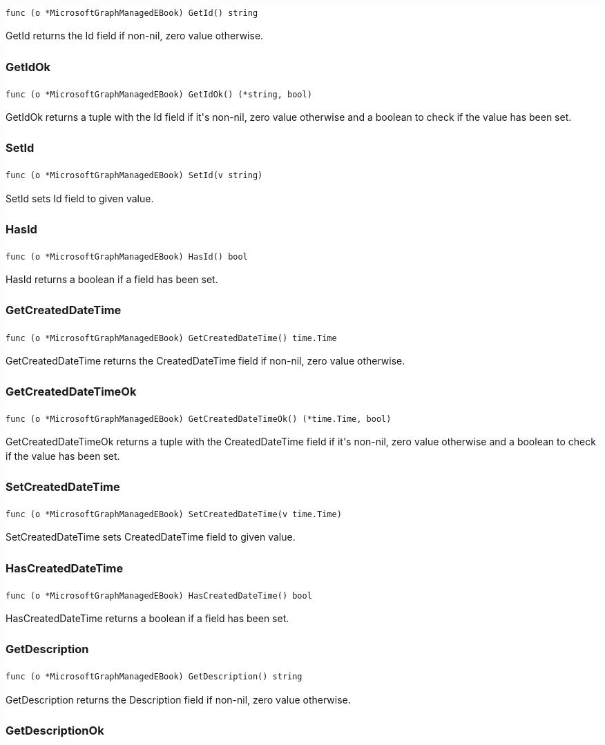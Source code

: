 `func (o *MicrosoftGraphManagedEBook) GetId() string`

GetId returns the Id field if non-nil, zero value otherwise.

### GetIdOk

`func (o *MicrosoftGraphManagedEBook) GetIdOk() (*string, bool)`

GetIdOk returns a tuple with the Id field if it's non-nil, zero value otherwise
and a boolean to check if the value has been set.

### SetId

`func (o *MicrosoftGraphManagedEBook) SetId(v string)`

SetId sets Id field to given value.

### HasId

`func (o *MicrosoftGraphManagedEBook) HasId() bool`

HasId returns a boolean if a field has been set.

### GetCreatedDateTime

`func (o *MicrosoftGraphManagedEBook) GetCreatedDateTime() time.Time`

GetCreatedDateTime returns the CreatedDateTime field if non-nil, zero value otherwise.

### GetCreatedDateTimeOk

`func (o *MicrosoftGraphManagedEBook) GetCreatedDateTimeOk() (*time.Time, bool)`

GetCreatedDateTimeOk returns a tuple with the CreatedDateTime field if it's non-nil, zero value otherwise
and a boolean to check if the value has been set.

### SetCreatedDateTime

`func (o *MicrosoftGraphManagedEBook) SetCreatedDateTime(v time.Time)`

SetCreatedDateTime sets CreatedDateTime field to given value.

### HasCreatedDateTime

`func (o *MicrosoftGraphManagedEBook) HasCreatedDateTime() bool`

HasCreatedDateTime returns a boolean if a field has been set.

### GetDescription

`func (o *MicrosoftGraphManagedEBook) GetDescription() string`

GetDescription returns the Description field if non-nil, zero value otherwise.

### GetDescriptionOk
